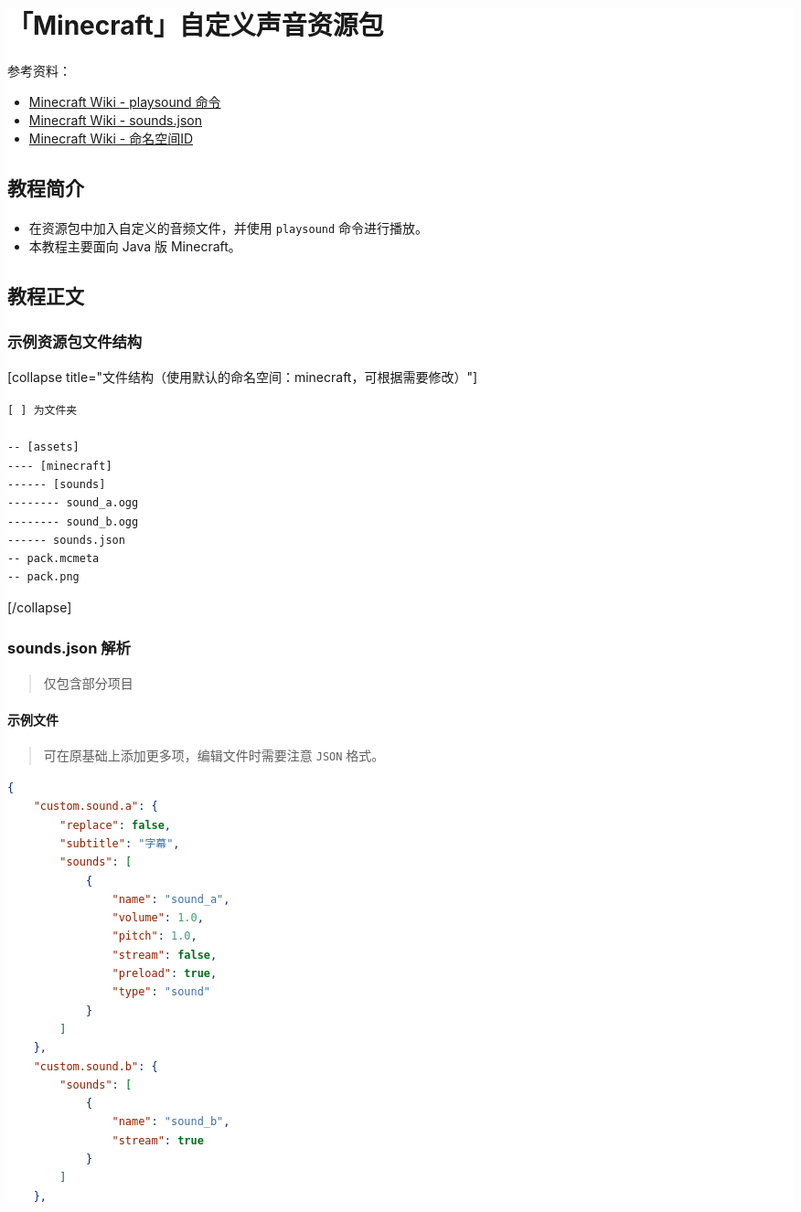 # 「Minecraft」自定义声音资源包

参考资料：
- [Minecraft Wiki - playsound 命令](https://minecraft-zh.gamepedia.com/命令/playsound)
- [Minecraft Wiki - sounds.json](https://minecraft-zh.gamepedia.com/Sounds.json)
- [Minecraft Wiki - 命名空间ID](https://minecraft-zh.gamepedia.com/命名空间ID)

## 教程简介

- 在资源包中加入自定义的音频文件，并使用 `playsound` 命令进行播放。
- 本教程主要面向 Java 版 Minecraft。

## 教程正文

### 示例资源包文件结构

[collapse title="文件结构（使用默认的命名空间：minecraft，可根据需要修改）"]
```text
[ ] 为文件夹

-- [assets]
---- [minecraft]
------ [sounds]
-------- sound_a.ogg
-------- sound_b.ogg
------ sounds.json
-- pack.mcmeta
-- pack.png
```
[/collapse]

### sounds.json 解析

> 仅包含部分项目

#### 示例文件

> 可在原基础上添加更多项，编辑文件时需要注意 `JSON` 格式。

```json
{
    "custom.sound.a": {
        "replace": false,
        "subtitle": "字幕",
        "sounds": [
            {
                "name": "sound_a",
                "volume": 1.0,
                "pitch": 1.0,
                "stream": false,
                "preload": true,
                "type": "sound"
            }
        ]
    },
    "custom.sound.b": {
        "sounds": [
            {
                "name": "sound_b",
                "stream": true
            }
        ]
    },
```